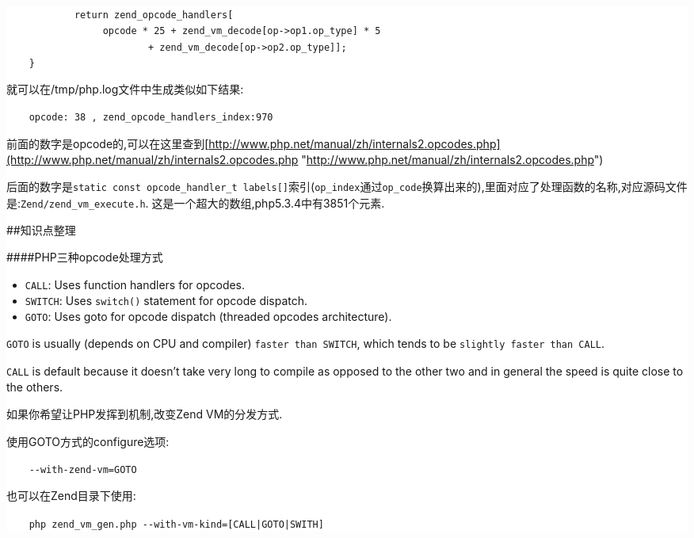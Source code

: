		 
		        return zend_opcode_handlers[
		             opcode * 25 + zend_vm_decode[op->op1.op_type] * 5
		                     + zend_vm_decode[op->op2.op_type]];
		}

就可以在/tmp/php.log文件中生成类似如下结果:

		opcode: 38 , zend_opcode_handlers_index:970

前面的数字是opcode的,可以在这里查到[http://www.php.net/manual/zh/internals2.opcodes.php](http://www.php.net/manual/zh/internals2.opcodes.php "http://www.php.net/manual/zh/internals2.opcodes.php")

后面的数字是`static const opcode_handler_t labels[]`索引(`op_index`通过`op_code`换算出来的),里面对应了处理函数的名称,对应源码文件是:`Zend/zend_vm_execute.h`. 这是一个超大的数组,php5.3.4中有3851个元素.

##知识点整理

####PHP三种opcode处理方式

* `CALL`: Uses function handlers for opcodes.
* `SWITCH`: Uses `switch()` statement for opcode dispatch.
* `GOTO`: Uses goto for opcode dispatch (threaded opcodes architecture).

`GOTO` is usually (depends on CPU and compiler) `faster than SWITCH`, which
tends to be `slightly faster than CALL`.

`CALL` is default because it doesn’t take very long to compile as opposed
to the other two and in general the speed is quite close to the others.

如果你希望让PHP发挥到机制,改变Zend VM的分发方式.

使用GOTO方式的configure选项:

		--with-zend-vm=GOTO
		
也可以在Zend目录下使用:

		php zend_vm_gen.php --with-vm-kind=[CALL|GOTO|SWITH]